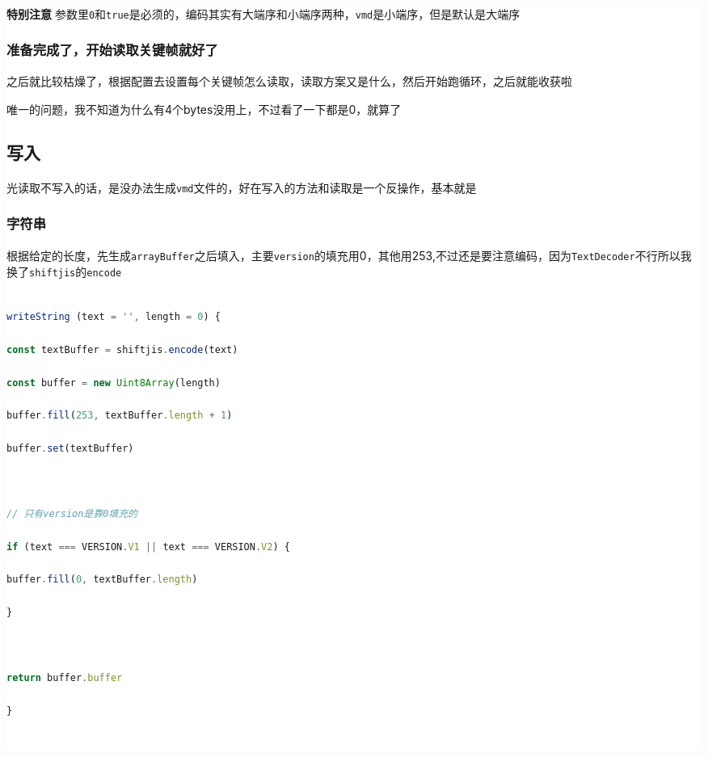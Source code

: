   

**特别注意** 参数里`0`和`true`是必须的，编码其实有大端序和小端序两种，`vmd`是小端序，但是默认是大端序

  

### 准备完成了，开始读取关键帧就好了

  

之后就比较枯燥了，根据配置去设置每个关键帧怎么读取，读取方案又是什么，然后开始跑循环，之后就能收获啦

  

唯一的问题，我不知道为什么有4个bytes没用上，不过看了一下都是0，就算了

  

## 写入

  

光读取不写入的话，是没办法生成`vmd`文件的，好在写入的方法和读取是一个反操作，基本就是

  

### 字符串

  

根据给定的长度，先生成`arrayBuffer`之后填入，主要`version`的填充用0，其他用253,不过还是要注意编码，因为`TextDecoder`不行所以我换了`shiftjis`的`encode`

  

```javascript

writeString (text = '', length = 0) {

const textBuffer = shiftjis.encode(text)

const buffer = new Uint8Array(length)

buffer.fill(253, textBuffer.length + 1)

buffer.set(textBuffer)

  

// 只有version是靠0填充的

if (text === VERSION.V1 || text === VERSION.V2) {

buffer.fill(0, textBuffer.length)

}

  

return buffer.buffer

}

  

```
